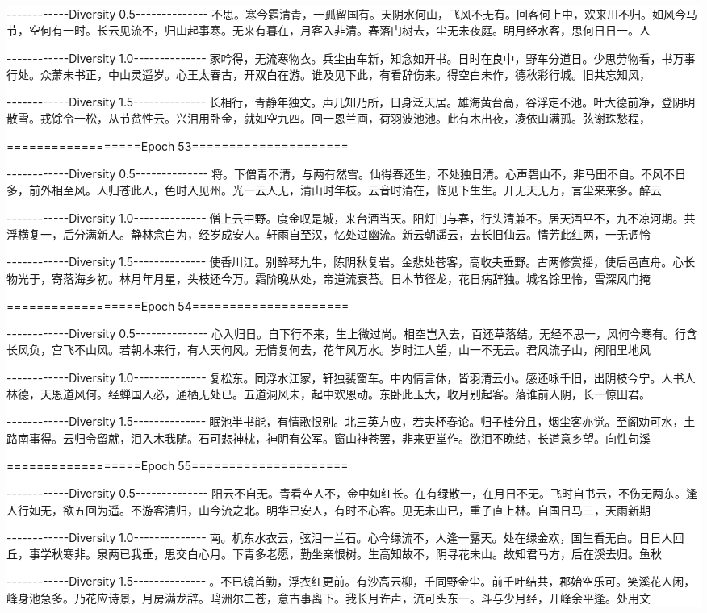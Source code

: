 
------------Diversity 0.5--------------
不思。寒今霜清青，一孤留国有。天阴水何山，飞风不无有。回客何上中，欢来川不归。如风今马节，空何有一时。长云见流不，归山起事寒。无来有暮在，月客入非清。春落门树去，尘无未夜庭。明月经水客，思何日日一。人

------------Diversity 1.0--------------
家吟得，无流寒物衣。兵尘由车新，知念如开书。日时在良中，野车分道日。少思劳物看，书万事行处。众萧未书正，中山灵遥岁。心王太春古，开双白在游。谁及见下此，有看辞伤来。得空白未作，德秋彩行城。旧共忘知风，

------------Diversity 1.5--------------
长相行，青静年独文。声几知乃所，日身泛天居。雄海黄台高，谷浮定不池。叶大德前净，登阴明散雪。戎馀令一松，从节贫性云。兴泪用卧金，就如空九四。回一恩兰画，荷羽波池池。此有木出夜，凌依山满孤。弦谢珠愁程，



==================Epoch 53=====================


------------Diversity 0.5--------------
将。下僧青不清，与两有然雪。仙得春还生，不处独日清。心声碧山不，非马田不自。不风不日多，前外相至风。人归苍此人，色时入见州。光一云人无，清山时年枝。云音时清在，临见下生生。开无天无万，言尘来来多。醉云

------------Diversity 1.0--------------
僧上云中野。度金叹是城，来台酒当天。阳灯门与春，行头清兼不。居天酒平不，九不凉河期。共浮横复一，后分满新人。静林念白为，经岁成安人。轩雨自至汉，忆处过幽流。新云朝遥云，去长旧仙云。情芳此红两，一无调怜

------------Diversity 1.5--------------
使香川江。别醉琴九牛，陈阴秋复岩。金悲处苍客，高收夫垂野。古两修赏摇，使后邑直舟。心长物光于，寄落海乡初。林月年月星，头枝还今万。霜阶晚从处，帝道流衰苔。日木节径龙，花日病辞独。城名馀里怜，雪深风门掩



==================Epoch 54=====================


------------Diversity 0.5--------------
心入归日。自下行不来，生上微过尚。相空岂入去，百还草落结。无经不思一，风何今寒有。行含长风负，宫飞不山风。若朝木来行，有人天何风。无情复何去，花年风万水。岁时江人望，山一不无云。君风流子山，闲阳里地风

------------Diversity 1.0--------------
复松东。同浮水江家，轩独裴窗车。中内情言休，皆羽清云小。感还咏千旧，出阴枝今宁。人书人林德，天恩道风何。经蝉国入必，通栖无处已。五道洞风未，起中欢恩动。东卧此玉大，收月别起客。落谁前入阴，长一惊田君。

------------Diversity 1.5--------------
眠池半书能，有情歌恨别。北三英方应，若夫杯春论。归子桂分且，烟尘客亦觉。至阁劝可水，土路南事得。云归令留就，泪入木我随。石可悲神枕，神阴有公军。窗山神苍罢，非来更堂作。欲泪不晚结，长道意乡望。向性句溪



==================Epoch 55=====================


------------Diversity 0.5--------------
阳云不自无。青看空人不，金中如红长。在有绿散一，在月日不无。飞时自书云，不伤无两东。逢人行如无，欲五回为遥。不游客清归，山今流之北。明华已安人，有时不心客。见无未山已，重子直上林。自国日马三，天雨新期

------------Diversity 1.0--------------
南。机东水衣云，弦泪一兰石。心今绿流不，人逢一露天。处在绿金欢，国生看无白。日日人回丘，事学秋寒非。泉两已我垂，思交白心月。下青多老愿，勤坐亲恨树。生高知故不，阴寻花未山。故知君马方，后在溪去归。鱼秋

------------Diversity 1.5--------------
。不已镜首勤，浮衣红更前。有沙高云柳，千同野金尘。前千叶结共，郡始空乐可。笑溪花人闲，峰身池急多。乃花应诗景，月房满龙辞。鸣洲尔二苍，意古事离下。我长月许声，流可头东一。斗与少月经，开峰余平逢。处用文
